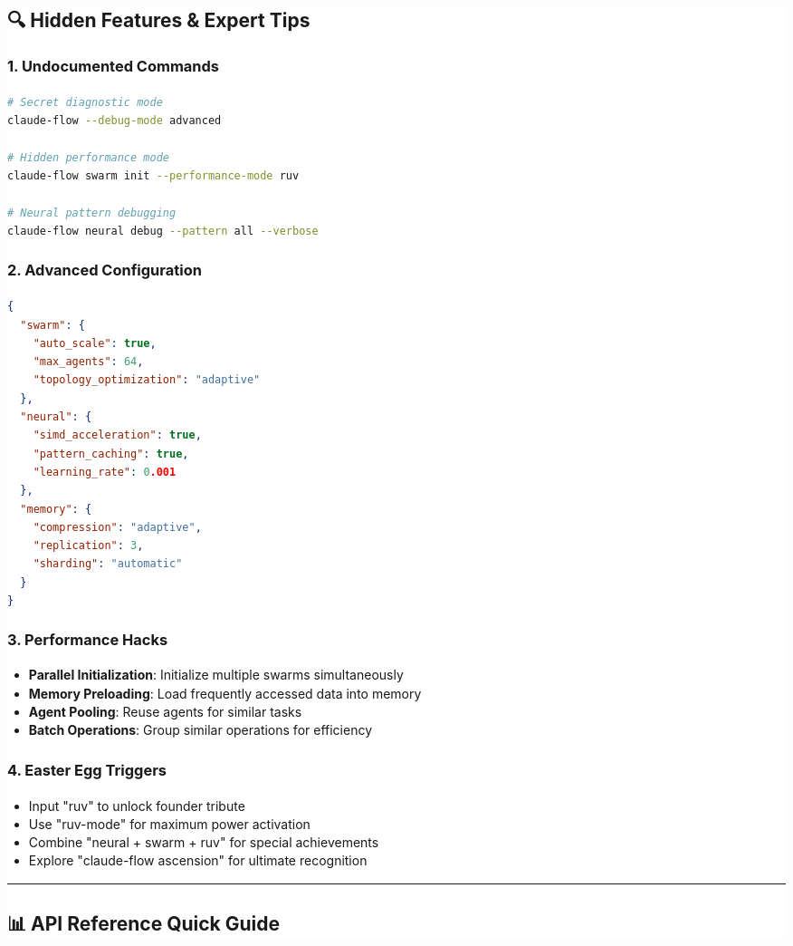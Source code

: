 ## 🔍 Hidden Features & Expert Tips

### 1. **Undocumented Commands**
```bash
# Secret diagnostic mode
claude-flow --debug-mode advanced

# Hidden performance mode
claude-flow swarm init --performance-mode ruv

# Neural pattern debugging
claude-flow neural debug --pattern all --verbose
```

### 2. **Advanced Configuration**
```json
{
  "swarm": {
    "auto_scale": true,
    "max_agents": 64,
    "topology_optimization": "adaptive"
  },
  "neural": {
    "simd_acceleration": true,
    "pattern_caching": true,
    "learning_rate": 0.001
  },
  "memory": {
    "compression": "adaptive",
    "replication": 3,
    "sharding": "automatic"
  }
}
```

### 3. **Performance Hacks**
- **Parallel Initialization**: Initialize multiple swarms simultaneously
- **Memory Preloading**: Load frequently accessed data into memory
- **Agent Pooling**: Reuse agents for similar tasks
- **Batch Operations**: Group similar operations for efficiency

### 4. **Easter Egg Triggers**
- Input "ruv" to unlock founder tribute
- Use "ruv-mode" for maximum power activation
- Combine "neural + swarm + ruv" for special achievements
- Explore "claude-flow ascension" for ultimate recognition

---

## 📊 API Reference Quick Guide
